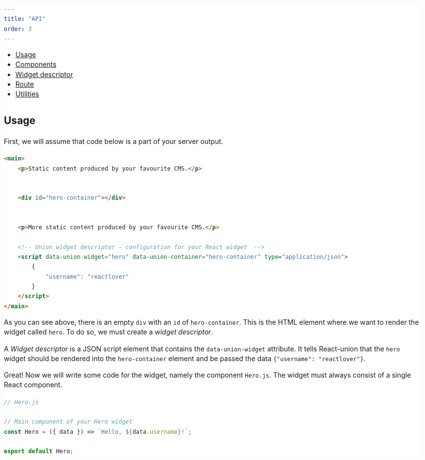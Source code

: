 ```yaml
---
title: "API"
order: 3
---
```


- [Usage](#usage)
- [Components](#components)
- [Widget descriptor](#widget-descriptor)
- [Route](#route)
- [Utilities](#utilities)

## Usage

First, we will assume that code below is a part of your server output.

```html
<main>
	<p>Static content produced by your favourite CMS.</p>


	<div id="hero-container"></div>


	<p>More static content produced by your favourite CMS.</p>

	<!-- Union widget descriptor - configuration for your React widget  -->
	<script data-union-widget="hero" data-union-container="hero-container" type="application/json">
		{
			"username": "reactlover"
		}
	</script>
</main>
```

As you can see above, there is an empty `div` with an `id` of `hero-container`. This is the HTML element where we want to render the widget called `hero`.
To do so, we must create a _widget descriptor_.

A _Widget descriptor_ is a JSON script element that contains the `data-union-widget` attribute. It tells React-union that the `hero` widget should be rendered into the `hero-container` element and be passed the data `{"username": "reactlover"}`.

Great! Now we will write some code for the widget, namely the component `Hero.js`. The widget must always consist of a single React component.

```jsx
// Hero.js

// Main component of your Hero widget
const Hero = ({ data }) => `Hello, ${data.username}!`;

export default Hero;
```
